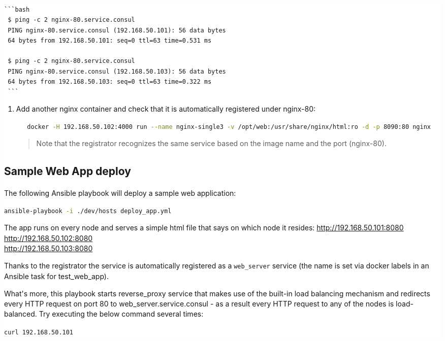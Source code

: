     ```bash
     $ ping -c 2 nginx-80.service.consul
     PING nginx-80.service.consul (192.168.50.101): 56 data bytes
     64 bytes from 192.168.50.101: seq=0 ttl=63 time=0.531 ms

     $ ping -c 2 nginx-80.service.consul
     PING nginx-80.service.consul (192.168.50.103): 56 data bytes
     64 bytes from 192.168.50.103: seq=0 ttl=63 time=0.322 ms
     ```

1. Add another nginx container and check that it is automatically registered under nginx-80:
   ```bash
      docker -H 192.168.50.102:4000 run --name nginx-single3 -v /opt/web:/usr/share/nginx/html:ro -d -p 8090:80 nginx
   ```

    > Note that the registrator recognizes the same service based on the image name and the port (nginx-80).

## Sample Web App deploy ##

The following Ansible playbook will deploy a sample web application:

```bash
ansible-playbook -i ./dev/hosts deploy_app.yml
```

The app runs on every node and serves a simple html file that says on which node it resides:
http://192.168.50.101:8080  
http://192.168.50.102:8080  
http://192.168.50.103:8080  

Thanks to the registrator the service is automatically registered as a `web_server` service
(the name is set via docker labels in an Ansible task for test_web_app).

What's more, this playbook starts reverse_proxy service that makes use of the built-in load balancing
mechanism and redirects every HTTP request on port 80 to web_server.service.consul - as a result every
HTTP request to any of the nodes is load-balanced. Try executing the below command several times:

```bash
curl 192.168.50.101
```
